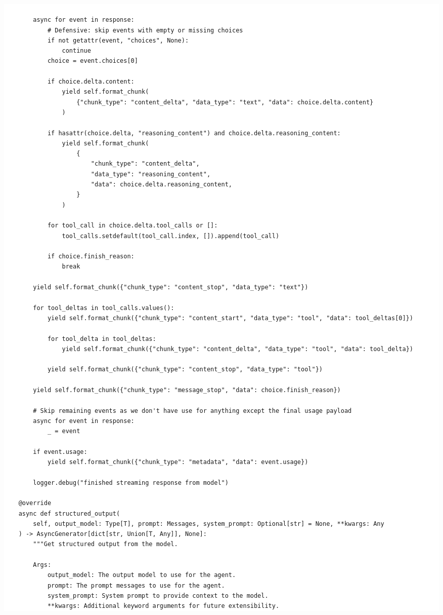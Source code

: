 ```

        async for event in response:
            # Defensive: skip events with empty or missing choices
            if not getattr(event, "choices", None):
                continue
            choice = event.choices[0]

            if choice.delta.content:
                yield self.format_chunk(
                    {"chunk_type": "content_delta", "data_type": "text", "data": choice.delta.content}
                )

            if hasattr(choice.delta, "reasoning_content") and choice.delta.reasoning_content:
                yield self.format_chunk(
                    {
                        "chunk_type": "content_delta",
                        "data_type": "reasoning_content",
                        "data": choice.delta.reasoning_content,
                    }
                )

            for tool_call in choice.delta.tool_calls or []:
                tool_calls.setdefault(tool_call.index, []).append(tool_call)

            if choice.finish_reason:
                break

        yield self.format_chunk({"chunk_type": "content_stop", "data_type": "text"})

        for tool_deltas in tool_calls.values():
            yield self.format_chunk({"chunk_type": "content_start", "data_type": "tool", "data": tool_deltas[0]})

            for tool_delta in tool_deltas:
                yield self.format_chunk({"chunk_type": "content_delta", "data_type": "tool", "data": tool_delta})

            yield self.format_chunk({"chunk_type": "content_stop", "data_type": "tool"})

        yield self.format_chunk({"chunk_type": "message_stop", "data": choice.finish_reason})

        # Skip remaining events as we don't have use for anything except the final usage payload
        async for event in response:
            _ = event

        if event.usage:
            yield self.format_chunk({"chunk_type": "metadata", "data": event.usage})

        logger.debug("finished streaming response from model")

    @override
    async def structured_output(
        self, output_model: Type[T], prompt: Messages, system_prompt: Optional[str] = None, **kwargs: Any
    ) -> AsyncGenerator[dict[str, Union[T, Any]], None]:
        """Get structured output from the model.

        Args:
            output_model: The output model to use for the agent.
            prompt: The prompt messages to use for the agent.
            system_prompt: System prompt to provide context to the model.
            **kwargs: Additional keyword arguments for future extensibility.
```